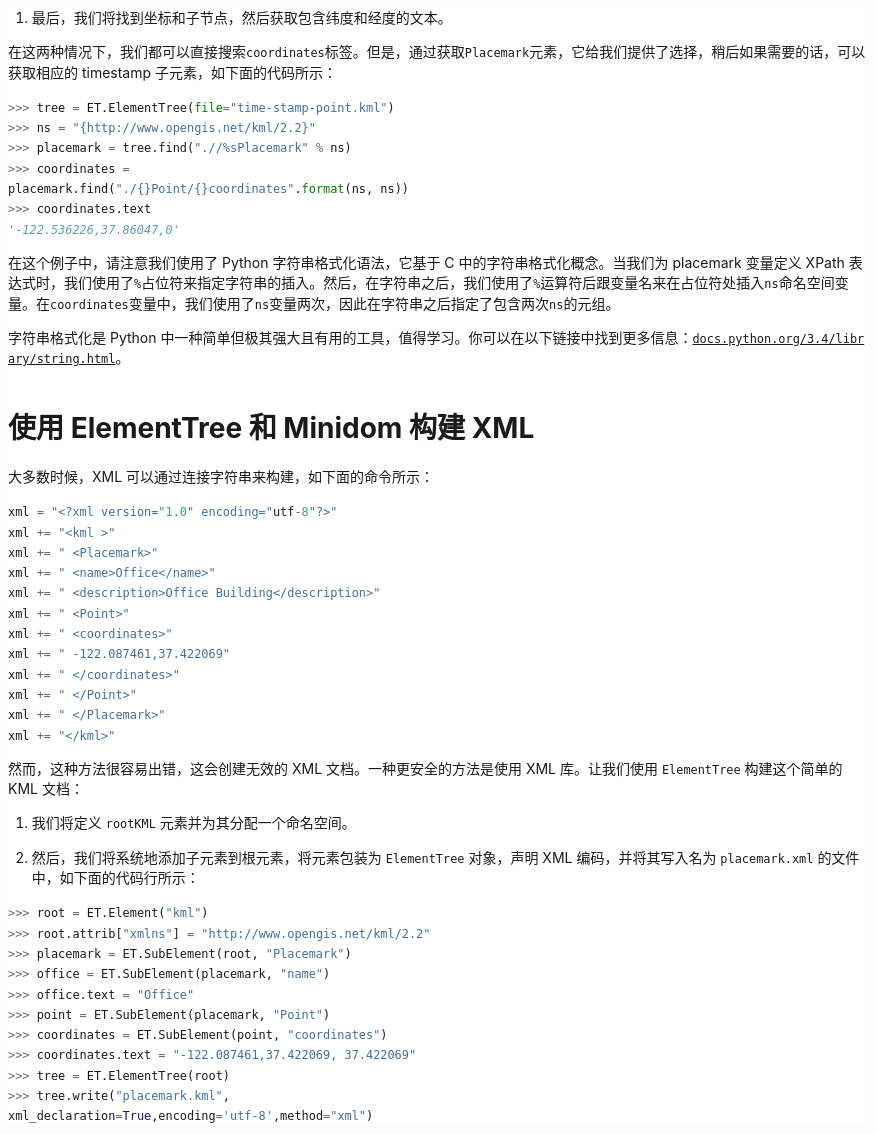 1.  最后，我们将找到坐标和子节点，然后获取包含纬度和经度的文本。

在这两种情况下，我们都可以直接搜索`coordinates`标签。但是，通过获取`Placemark`元素，它给我们提供了选择，稍后如果需要的话，可以获取相应的 timestamp 子元素，如下面的代码所示：

```py
>>> tree = ET.ElementTree(file="time-stamp-point.kml")
>>> ns = "{http://www.opengis.net/kml/2.2}"
>>> placemark = tree.find(".//%sPlacemark" % ns)
>>> coordinates =
placemark.find("./{}Point/{}coordinates".format(ns, ns))
>>> coordinates.text
'-122.536226,37.86047,0'
```

在这个例子中，请注意我们使用了 Python 字符串格式化语法，它基于 C 中的字符串格式化概念。当我们为 placemark 变量定义 XPath 表达式时，我们使用了`%`占位符来指定字符串的插入。然后，在字符串之后，我们使用了`%`运算符后跟变量名来在占位符处插入`ns`命名空间变量。在`coordinates`变量中，我们使用了`ns`变量两次，因此在字符串之后指定了包含两次`ns`的元组。

字符串格式化是 Python 中一种简单但极其强大且有用的工具，值得学习。你可以在以下链接中找到更多信息：[`docs.python.org/3.4/library/string.html`](https://docs.python.org/3.4/library/string.html)。

# 使用 ElementTree 和 Minidom 构建 XML

大多数时候，XML 可以通过连接字符串来构建，如下面的命令所示：

```py
xml = "<?xml version="1.0" encoding="utf-8"?>"
xml += "<kml >"
xml += " <Placemark>"
xml += " <name>Office</name>"
xml += " <description>Office Building</description>"
xml += " <Point>"
xml += " <coordinates>"
xml += " -122.087461,37.422069"
xml += " </coordinates>"
xml += " </Point>"
xml += " </Placemark>"
xml += "</kml>"
```

然而，这种方法很容易出错，这会创建无效的 XML 文档。一种更安全的方法是使用 XML 库。让我们使用 `ElementTree` 构建这个简单的 KML 文档：

1.  我们将定义 `rootKML` 元素并为其分配一个命名空间。

1.  然后，我们将系统地添加子元素到根元素，将元素包装为 `ElementTree` 对象，声明 XML 编码，并将其写入名为 `placemark.xml` 的文件中，如下面的代码行所示：

```py
>>> root = ET.Element("kml")
>>> root.attrib["xmlns"] = "http://www.opengis.net/kml/2.2"
>>> placemark = ET.SubElement(root, "Placemark")
>>> office = ET.SubElement(placemark, "name")
>>> office.text = "Office"
>>> point = ET.SubElement(placemark, "Point")
>>> coordinates = ET.SubElement(point, "coordinates")
>>> coordinates.text = "-122.087461,37.422069, 37.422069"
>>> tree = ET.ElementTree(root)
>>> tree.write("placemark.kml",
xml_declaration=True,encoding='utf-8',method="xml")
```
